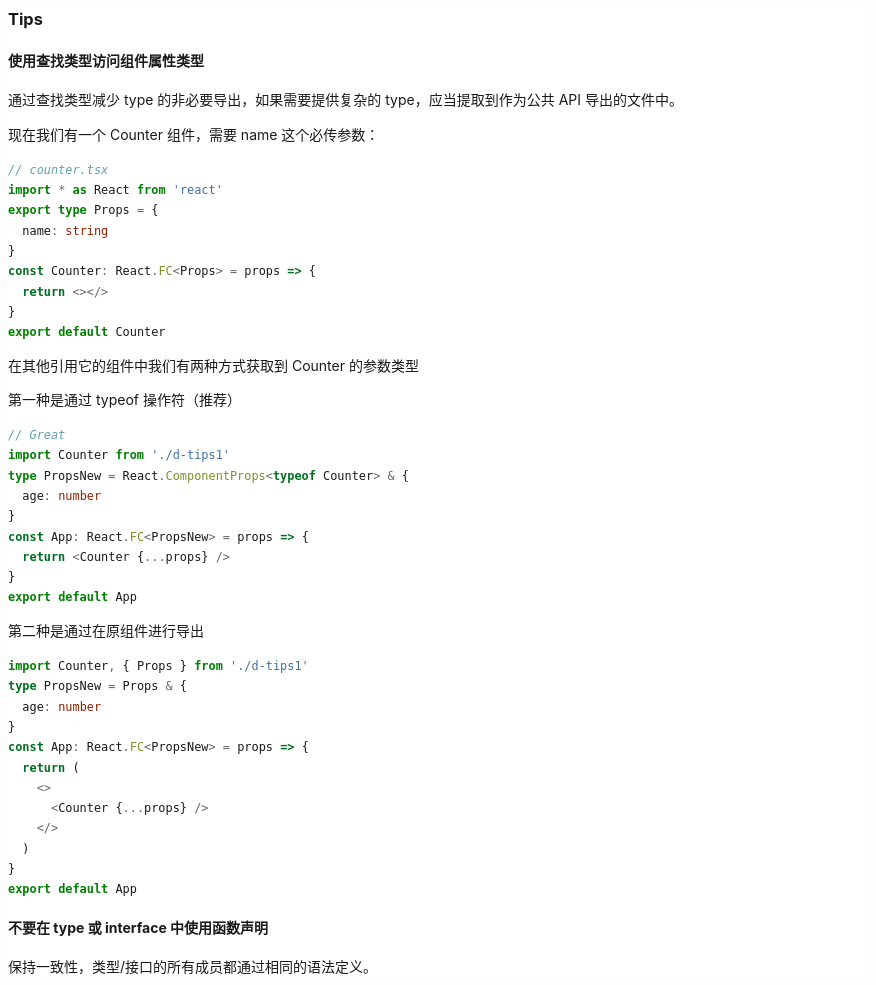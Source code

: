 ### Tips

#### 使用查找类型访问组件属性类型

通过查找类型减少 type 的非必要导出，如果需要提供复杂的 type，应当提取到作为公共 API 导出的文件中。

现在我们有一个 Counter 组件，需要 name 这个必传参数：

```ts
// counter.tsx
import * as React from 'react'
export type Props = {
  name: string
}
const Counter: React.FC<Props> = props => {
  return <></>
}
export default Counter
```

在其他引用它的组件中我们有两种方式获取到 Counter 的参数类型

第一种是通过 typeof 操作符（推荐）

```ts
// Great
import Counter from './d-tips1'
type PropsNew = React.ComponentProps<typeof Counter> & {
  age: number
}
const App: React.FC<PropsNew> = props => {
  return <Counter {...props} />
}
export default App
```
第二种是通过在原组件进行导出
```ts
import Counter, { Props } from './d-tips1'
type PropsNew = Props & {
  age: number
}
const App: React.FC<PropsNew> = props => {
  return (
    <>
      <Counter {...props} />
    </>
  )
}
export default App
```

#### 不要在 type 或 interface 中使用函数声明

保持一致性，类型/接口的所有成员都通过相同的语法定义。

